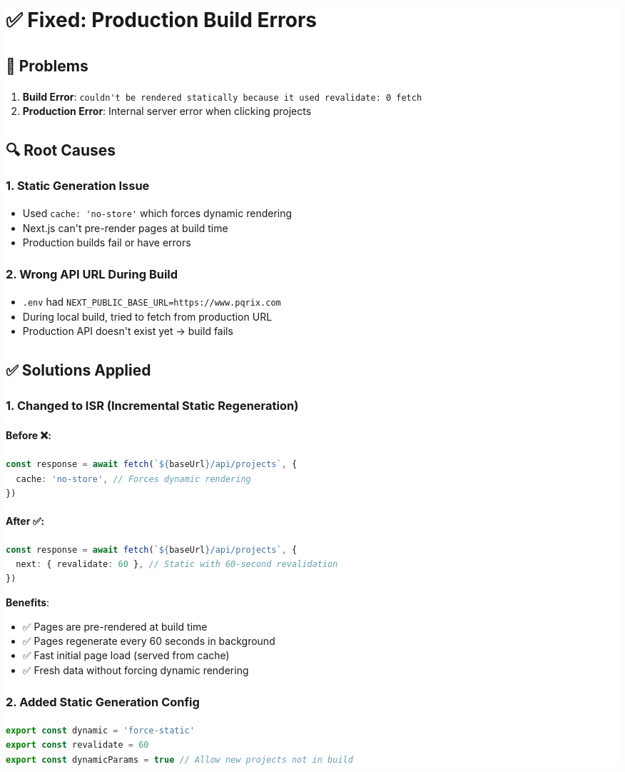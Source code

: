 # ✅ Fixed: Production Build Errors

## 🐛 Problems

1. **Build Error**: `couldn't be rendered statically because it used revalidate: 0 fetch`
2. **Production Error**: Internal server error when clicking projects

## 🔍 Root Causes

### 1. Static Generation Issue
- Used `cache: 'no-store'` which forces dynamic rendering
- Next.js can't pre-render pages at build time
- Production builds fail or have errors

### 2. Wrong API URL During Build
- `.env` had `NEXT_PUBLIC_BASE_URL=https://www.pqrix.com`
- During local build, tried to fetch from production URL
- Production API doesn't exist yet → build fails

## ✅ Solutions Applied

### 1. Changed to ISR (Incremental Static Regeneration)

#### Before ❌:
```typescript
const response = await fetch(`${baseUrl}/api/projects`, {
  cache: 'no-store', // Forces dynamic rendering
})
```

#### After ✅:
```typescript
const response = await fetch(`${baseUrl}/api/projects`, {
  next: { revalidate: 60 }, // Static with 60-second revalidation
})
```

**Benefits**:
- ✅ Pages are pre-rendered at build time
- ✅ Pages regenerate every 60 seconds in background
- ✅ Fast initial page load (served from cache)
- ✅ Fresh data without forcing dynamic rendering

### 2. Added Static Generation Config

```typescript
export const dynamic = 'force-static'
export const revalidate = 60
export const dynamicParams = true // Allow new projects not in build
```

